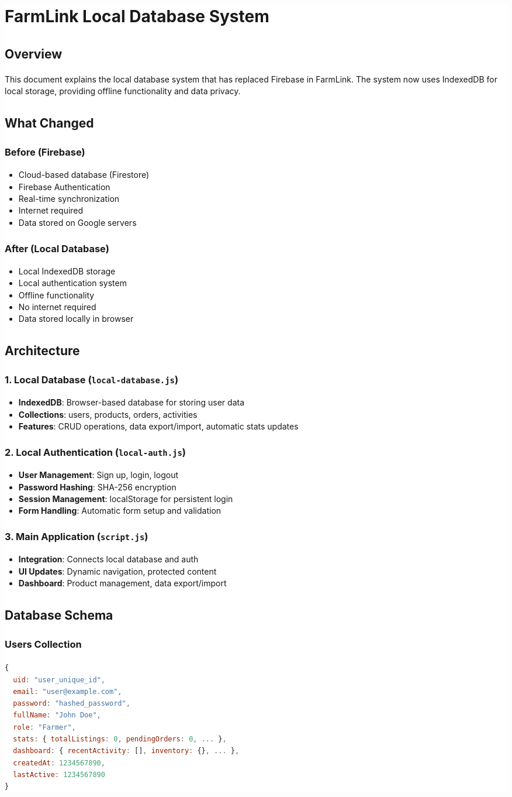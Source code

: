 # FarmLink Local Database System

## Overview

This document explains the local database system that has replaced Firebase in FarmLink. The system now uses IndexedDB for local storage, providing offline functionality and data privacy.

## What Changed

### Before (Firebase)
- Cloud-based database (Firestore)
- Firebase Authentication
- Real-time synchronization
- Internet required
- Data stored on Google servers

### After (Local Database)
- Local IndexedDB storage
- Local authentication system
- Offline functionality
- No internet required
- Data stored locally in browser

## Architecture

### 1. Local Database (`local-database.js`)
- **IndexedDB**: Browser-based database for storing user data
- **Collections**: users, products, orders, activities
- **Features**: CRUD operations, data export/import, automatic stats updates

### 2. Local Authentication (`local-auth.js`)
- **User Management**: Sign up, login, logout
- **Password Hashing**: SHA-256 encryption
- **Session Management**: localStorage for persistent login
- **Form Handling**: Automatic form setup and validation

### 3. Main Application (`script.js`)
- **Integration**: Connects local database and auth
- **UI Updates**: Dynamic navigation, protected content
- **Dashboard**: Product management, data export/import

## Database Schema

### Users Collection
```javascript
{
  uid: "user_unique_id",
  email: "user@example.com",
  password: "hashed_password",
  fullName: "John Doe",
  role: "Farmer",
  stats: { totalListings: 0, pendingOrders: 0, ... },
  dashboard: { recentActivity: [], inventory: {}, ... },
  createdAt: 1234567890,
  lastActive: 1234567890
}
```

